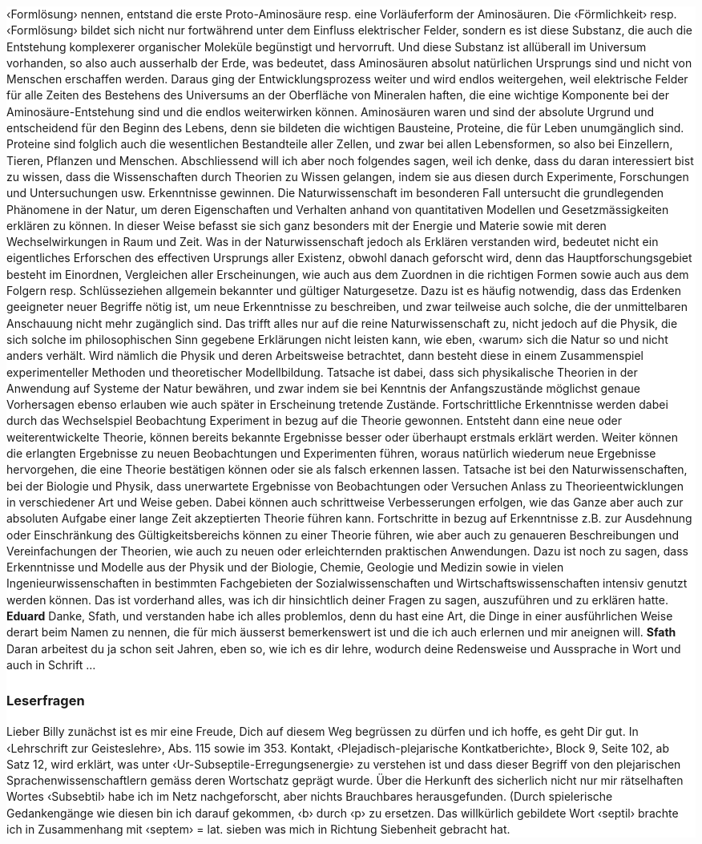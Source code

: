 ‹Formlösung› nennen, entstand die erste Proto-Aminosäure resp. eine Vorläuferform der Aminosäuren. Die ‹Förmlichkeit› resp. ‹Formlösung› bildet sich nicht nur fortwährend unter dem Einfluss elektrischer Felder, sondern es ist diese Substanz, die auch die Entstehung komplexerer organischer Moleküle begünstigt und hervorruft. Und diese Substanz ist allüberall im Universum vorhanden, so also auch ausserhalb der Erde, was bedeutet, dass Aminosäuren absolut natürlichen Ursprungs sind und nicht von Menschen erschaffen werden. Daraus ging der Entwicklungsprozess weiter und wird endlos weitergehen, weil elektrische Felder für alle Zeiten des Bestehens des Universums an der Oberfläche von Mineralen haften, die eine wichtige Komponente bei der Aminosäure-Entstehung sind und die endlos weiterwirken können. Aminosäuren waren und sind der absolute Urgrund und entscheidend für den Beginn des Lebens, denn sie bildeten die wichtigen Bausteine, Proteine, die für Leben unumgänglich sind. Proteine sind folglich auch die wesentlichen Bestandteile aller Zellen, und zwar bei allen Lebensformen, so also bei Einzellern, Tieren, Pflanzen und Menschen.
Abschliessend will ich aber noch folgendes sagen, weil ich denke, dass du daran interessiert bist zu wissen, dass die Wissenschaften durch Theorien zu Wissen gelangen, indem sie aus diesen durch Experimente, Forschungen und Untersuchungen usw. Erkenntnisse gewinnen. Die Naturwissenschaft im besonderen Fall untersucht die grundlegenden Phänomene in der Natur, um deren Eigenschaften und Verhalten anhand von quantitativen Modellen und Gesetzmässigkeiten erklären zu können. In dieser Weise befasst sie sich ganz besonders mit der Energie und Materie sowie mit deren Wechselwirkungen in Raum und Zeit. Was in der Naturwissenschaft jedoch als Erklären verstanden wird, bedeutet nicht ein eigentliches Erforschen des effectiven Ursprungs aller Existenz, obwohl danach geforscht wird, denn das Hauptforschungsgebiet besteht im Einordnen, Vergleichen aller Erscheinungen, wie auch aus dem Zuordnen in die richtigen Formen sowie auch aus dem Folgern resp. Schlüsseziehen allgemein bekannter und gültiger Naturgesetze. Dazu ist es häufig notwendig, dass das Erdenken geeigneter neuer Begriffe nötig ist, um neue Erkenntnisse zu beschreiben, und zwar teilweise auch solche, die der unmittelbaren Anschauung nicht mehr zugänglich sind. Das trifft alles nur auf die reine Naturwissenschaft zu, nicht jedoch auf die Physik, die sich solche im philosophischen Sinn gegebene Erklärungen nicht leisten kann, wie eben, ‹warum› sich die Natur so und nicht anders verhält. Wird nämlich die Physik und deren Arbeitsweise betrachtet, dann besteht diese in einem Zusammenspiel experimenteller Methoden und theoretischer Modellbildung. Tatsache ist dabei, dass sich physikalische Theorien in der Anwendung auf Systeme der Natur bewähren, und zwar indem sie bei Kenntnis der Anfangszustände möglichst genaue Vorhersagen ebenso erlauben wie auch später in Erscheinung tretende Zustände. Fortschrittliche Erkenntnisse werden dabei durch das Wechselspiel Beobachtung Experiment in bezug auf die Theorie gewonnen. Entsteht dann eine neue oder weiterentwickelte Theorie, können bereits bekannte Ergebnisse besser oder überhaupt erstmals erklärt werden. Weiter können die erlangten Ergebnisse zu neuen Beobachtungen und Experimenten führen, woraus natürlich wiederum neue Ergebnisse hervorgehen, die eine Theorie bestätigen können oder sie als falsch erkennen lassen. Tatsache ist bei den Naturwissenschaften, bei der Biologie und Physik, dass unerwartete Ergebnisse von Beobachtungen oder Versuchen Anlass zu Theorieentwicklungen in verschiedener Art und Weise geben. Dabei können auch schrittweise Verbesserungen erfolgen, wie das Ganze aber auch zur absoluten Aufgabe einer lange Zeit akzeptierten Theorie führen kann. Fortschritte in bezug auf Erkenntnisse z.B. zur Ausdehnung oder Einschränkung des Gültigkeitsbereichs können zu einer Theorie führen, wie aber auch zu genaueren Beschreibungen und Vereinfachungen der Theorien, wie auch zu neuen oder erleichternden praktischen Anwendungen. Dazu ist noch zu sagen, dass Erkenntnisse und Modelle aus der Physik und der Biologie, Chemie, Geologie und Medizin sowie in vielen Ingenieurwissenschaften in bestimmten Fachgebieten der Sozialwissenschaften und Wirtschaftswissenschaften intensiv genutzt werden können. Das ist vorderhand alles, was ich dir hinsichtlich deiner Fragen zu sagen, auszuführen und zu erklären hatte.
**Eduard** Danke, Sfath, und verstanden habe ich alles problemlos, denn du hast eine Art, die
Dinge in einer ausführlichen Weise derart beim Namen zu nennen, die für mich äusserst bemerkenswert ist und die ich auch erlernen und mir aneignen will.
**Sfath** Daran arbeitest du ja schon seit Jahren, eben so, wie ich es dir lehre, wodurch deine
Redensweise und Aussprache in Wort und auch in Schrift …
### Leserfragen
Lieber Billy zunächst ist es mir eine Freude, Dich auf diesem Weg begrüssen zu dürfen und ich hoffe, es geht Dir gut.
In ‹Lehrschrift zur Geisteslehre›, Abs. 115 sowie im 353. Kontakt, ‹Plejadisch-plejarische Kontkatberichte›, Block 9, Seite 102, ab Satz 12, wird erklärt, was unter ‹Ur-Subseptile-Erregungsenergie› zu verstehen ist und dass dieser Begriff von den plejarischen Sprachenwissenschaftlern gemäss deren Wortschatz geprägt wurde.
Über die Herkunft des sicherlich nicht nur mir rätselhaften Wortes ‹Subsebtil› habe ich im Netz nachgeforscht, aber nichts Brauchbares herausgefunden. (Durch spielerische Gedankengänge wie diesen bin ich darauf gekommen, ‹b› durch ‹p› zu ersetzen.
Das willkürlich gebildete Wort ‹septil› brachte ich in Zusammenhang mit ‹septem› = lat. sieben was mich in Richtung Siebenheit gebracht hat.